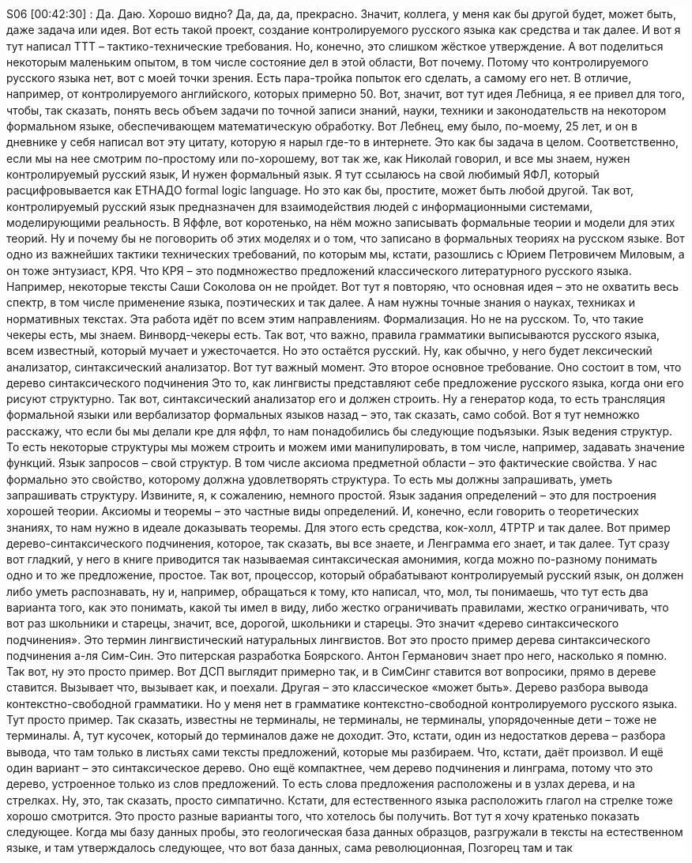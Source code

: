 S06 [00:42:30]  : Да. Даю. Хорошо видно? Да, да, да, прекрасно. Значит, коллега, у меня как бы другой будет, может быть, даже задача или идея. Вот есть такой проект, создание контролируемого русского языка как средства и так далее. И вот я тут написал ТТТ – тактико-технические требования. Но, конечно, это слишком жёсткое утверждение. А вот поделиться некоторым маленьким опытом, в том числе состояние дел в этой области, Вот почему. Потому что контролируемого русского языка нет, вот с моей точки зрения. Есть пара-тройка попыток его сделать, а самому его нет. В отличие, например, от контролируемого английского, которых примерно 50. Вот, значит, вот тут идея Лебница, я ее привел для того, чтобы, так сказать, понять весь объем задачи по точной записи знаний, науки, техники и законодательств на некотором формальном языке, обеспечивающем математическую обработку. Вот Лебнец, ему было, по-моему, 25 лет, и он в дневнике у себя написал вот эту цитату, которую я нарыл где-то в интернете. Это как бы задача в целом. Соответственно, если мы на нее смотрим по-простому или по-хорошему, вот так же, как Николай говорил, и все мы знаем, нужен контролируемый русский язык, И нужен формальный язык. Я тут ссылаюсь на свой любимый ЯФЛ, который расцифровывается как ЕТНАДО formal logic language. Но это как бы, простите, может быть любой другой. Так вот, контролируемый русский язык предназначен для взаимодействия людей с информационными системами, моделирующими реальность. В Яффле, вот коротенько, на нём можно записывать формальные теории и модели для этих теорий. Ну и почему бы не поговорить об этих моделях и о том, что записано в формальных теориях на русском языке. Вот одно из важнейших тактики технических требований, по которым мы, кстати, разошлись с Юрием Петровичем Миловым, а он тоже энтузиаст, КРЯ. Что КРЯ – это подмножество предложений классического литературного русского языка. Например, некоторые тексты Саши Соколова он не пройдет. Вот тут я повторяю, что основная идея – это не охватить весь спектр, в том числе применение языка, поэтических и так далее. А нам нужны точные знания о науках, техниках и нормативных текстах. Эта работа идёт по всем этим направлениям. Формализация. Но не на русском. То, что такие чекеры есть, мы знаем. Винворд-чекеры есть. Так вот, что важно, правила грамматики выписываются русского языка, всем известный, который мучает и ужесточается. Но это остаётся русский. Ну, как обычно, у него будет лексический анализатор, синтаксический анализатор. Вот тут важный момент. Это второе основное требование. Оно состоит в том, что дерево синтаксического подчинения Это то, как лингвисты представляют себе предложение русского языка, когда они его рисуют структурно. Так вот, синтаксический анализатор его и должен строить. Ну а генератор кода, то есть трансляция формальной языки или вербализатор формальных языков назад – это, так сказать, само собой. Вот я тут немножко расскажу, что если бы мы делали кре для яффл, то нам понадобились бы следующие подъязыки. Язык ведения структур. То есть некоторые структуры мы можем строить и можем ими манипулировать, в том числе, например, задавать значение функций. Язык запросов – свой структур. В том числе аксиома предметной области – это фактические свойства. У нас формально это свойство, которому должна удовлетворять структура. То есть мы должны запрашивать, уметь запрашивать структуру. Извините, я, к сожалению, немного простой. Язык задания определений – это для построения хорошей теории. Аксиомы и теоремы – это частные виды определений. И, конечно, если говорить о теоретических знаниях, то нам нужно в идеале доказывать теоремы. Для этого есть средства, кок-холл, 4TPTP и так далее. Вот пример дерево-синтаксического подчинения, которое, так сказать, вы все знаете, и Ленграмма его знает, и так далее. Тут сразу вот гладкий, у него в книге приводится так называемая синтаксическая амонимия, когда можно по-разному понимать одно и то же предложение, простое. Так вот, процессор, который обрабатывают контролируемый русский язык, он должен либо уметь распознавать, ну и, например, обращаться к тому, кто написал, что, мол, ты понимаешь, что тут есть два варианта того, как это понимать, какой ты имел в виду, либо жестко ограничивать правилами, жестко ограничивать, что вот раз школьники и старецы, значит, все, дорогой, школьники и старецы. Это значит «дерево синтаксического подчинения». Это термин лингвистический натуральных лингвистов. Вот это просто пример дерева синтаксического подчинения а-ля Сим-Син. Это питерская разработка Боярского. Антон Германович знает про него, насколько я помню. Так вот, ну это просто пример. Вот ДСП выглядит примерно так, и в СимСинг ставится вот вопросики, прямо в дереве ставится. Вызывает что, вызывает как, и поехали. Другая – это классическое «может быть». Дерево разбора вывода контекстно-свободной грамматики. Но у меня нет в грамматике контекстно-свободной контролируемого русского языка. Тут просто пример. Так сказать, известны не терминалы, не терминалы, не терминалы, упорядоченные дети – тоже не терминалы. А, тут кусочек, который до терминалов даже не доходит. Это, кстати, один из недостатков дерева – разбора вывода, что там только в листьях сами тексты предложений, которые мы разбираем. Что, кстати, даёт произвол. И ещё один вариант – это синтаксическое дерево. Оно ещё компактнее, чем дерево подчинения и линграма, потому что это дерево, устроенное только из слов предложений. То есть слова предложения расположены и в узлах дерева, и на стрелках. Ну, это, так сказать, просто симпатично. Кстати, для естественного языка расположить глагол на стрелке тоже хорошо смотрится. Это просто разные варианты того, что хотелось бы получить. Вот тут я хочу кратенько показать следующее. Когда мы базу данных пробы, это геологическая база данных образцов, разгружали в тексты на естественном языке, и там утверждалось следующее, что вот база данных, сама революционная, Позгорец там и так